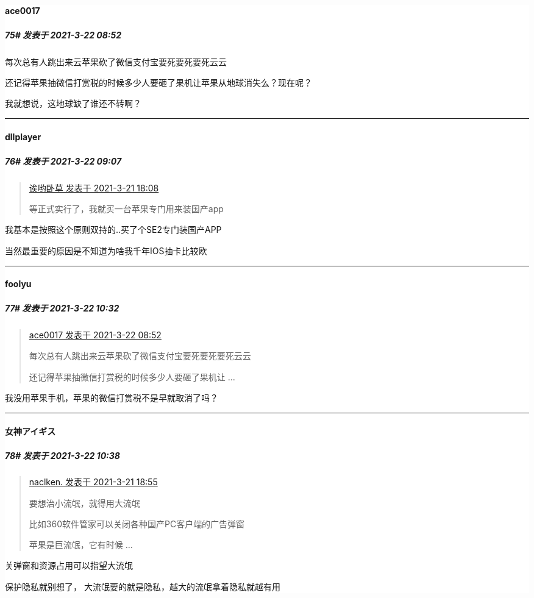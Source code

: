 ####  ace0017  
##### 75#       发表于 2021-3-22 08:52


每次总有人跳出来云苹果砍了微信支付宝要死要死要死云云


还记得苹果抽微信打赏税的时候多少人要砸了果机让苹果从地球消失么？现在呢？


我就想说，这地球缺了谁还不转啊？


-----

####  dllplayer  
##### 76#       发表于 2021-3-22 09:07


<blockquote><a href="httphttps://bbs.saraba1st.com/2b/forum.php?mod=redirect&amp;goto=findpost&amp;pid=50692502&amp;ptid=1994273" target="_blank">诶哟卧草 发表于 2021-3-21 18:08</a>

等正式实行了，我就买一台苹果专门用来装国产app</blockquote>
我基本是按照这个原则双持的..买了个SE2专门装国产APP


当然最重要的原因是不知道为啥我千年IOS抽卡比较欧


-----

####  foolyu  
##### 77#       发表于 2021-3-22 10:32


<blockquote><a href="httphttps://bbs.saraba1st.com/2b/forum.php?mod=redirect&amp;goto=findpost&amp;pid=50696540&amp;ptid=1994273" target="_blank">ace0017 发表于 2021-3-22 08:52</a>

每次总有人跳出来云苹果砍了微信支付宝要死要死要死云云


还记得苹果抽微信打赏税的时候多少人要砸了果机让 ...</blockquote>
我没用苹果手机，苹果的微信打赏税不是早就取消了吗？


-----

####  女神アイギス  
##### 78#       发表于 2021-3-22 10:38


<blockquote><a href="httphttps://bbs.saraba1st.com/2b/forum.php?mod=redirect&amp;goto=findpost&amp;pid=50692844&amp;ptid=1994273" target="_blank">naclken. 发表于 2021-3-21 18:55</a>

要想治小流氓，就得用大流氓

比如360软件管家可以关闭各种国产PC客户端的广告弹窗

苹果是巨流氓，它有时候 ...</blockquote>
关弹窗和资源占用可以指望大流氓

保护隐私就别想了， 大流氓要的就是隐私，越大的流氓拿着隐私就越有用
